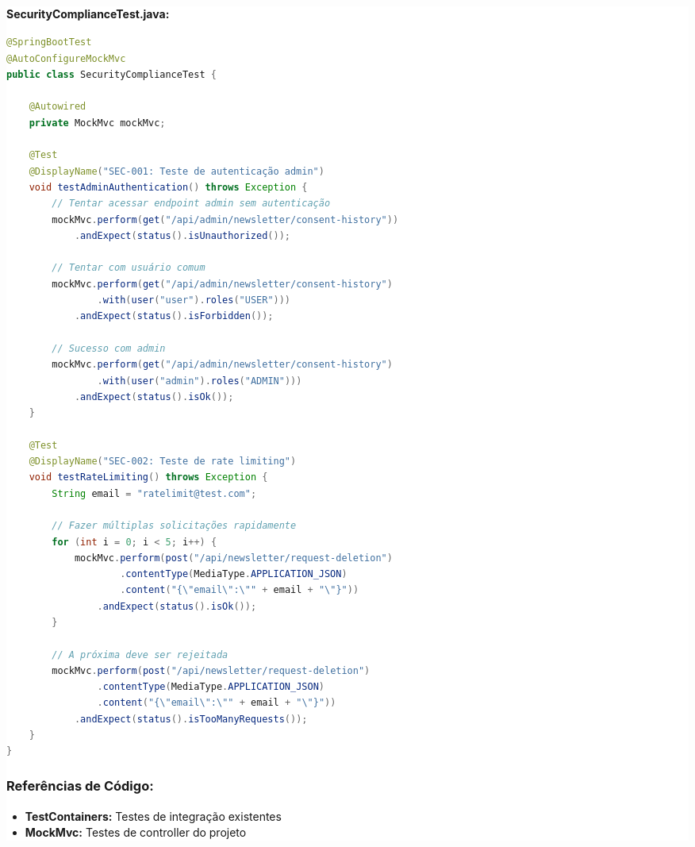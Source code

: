 **SecurityComplianceTest.java:**
```java
@SpringBootTest
@AutoConfigureMockMvc
public class SecurityComplianceTest {
    
    @Autowired
    private MockMvc mockMvc;
    
    @Test
    @DisplayName("SEC-001: Teste de autenticação admin")
    void testAdminAuthentication() throws Exception {
        // Tentar acessar endpoint admin sem autenticação
        mockMvc.perform(get("/api/admin/newsletter/consent-history"))
            .andExpect(status().isUnauthorized());
        
        // Tentar com usuário comum
        mockMvc.perform(get("/api/admin/newsletter/consent-history")
                .with(user("user").roles("USER")))
            .andExpect(status().isForbidden());
        
        // Sucesso com admin
        mockMvc.perform(get("/api/admin/newsletter/consent-history")
                .with(user("admin").roles("ADMIN")))
            .andExpect(status().isOk());
    }
    
    @Test
    @DisplayName("SEC-002: Teste de rate limiting")
    void testRateLimiting() throws Exception {
        String email = "ratelimit@test.com";
        
        // Fazer múltiplas solicitações rapidamente
        for (int i = 0; i < 5; i++) {
            mockMvc.perform(post("/api/newsletter/request-deletion")
                    .contentType(MediaType.APPLICATION_JSON)
                    .content("{\"email\":\"" + email + "\"}"))
                .andExpect(status().isOk());
        }
        
        // A próxima deve ser rejeitada
        mockMvc.perform(post("/api/newsletter/request-deletion")
                .contentType(MediaType.APPLICATION_JSON)
                .content("{\"email\":\"" + email + "\"}"))
            .andExpect(status().isTooManyRequests());
    }
}
```

### **Referências de Código:**
- **TestContainers:** Testes de integração existentes
- **MockMvc:** Testes de controller do projeto

